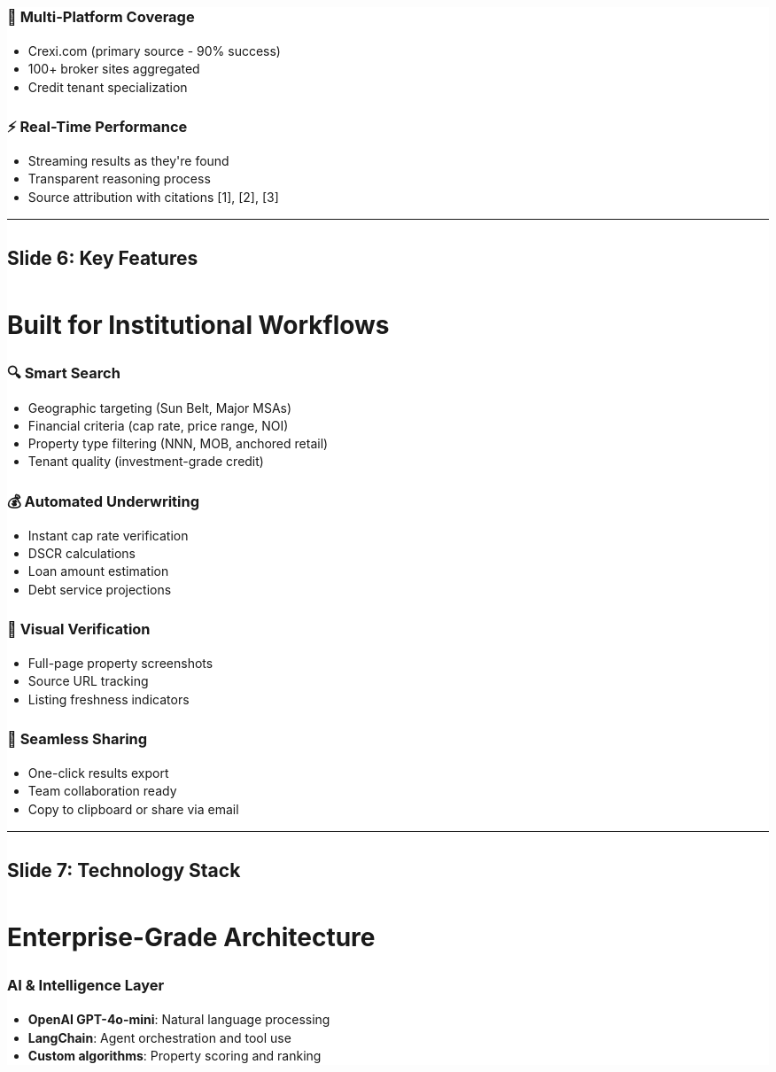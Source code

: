 ### 🎯 **Multi-Platform Coverage**
- Crexi.com (primary source - 90% success)
- 100+ broker sites aggregated
- Credit tenant specialization

### ⚡ **Real-Time Performance**
- Streaming results as they're found
- Transparent reasoning process
- Source attribution with citations [1], [2], [3]

---

## Slide 6: Key Features

# Built for Institutional Workflows

### 🔍 **Smart Search**
- Geographic targeting (Sun Belt, Major MSAs)
- Financial criteria (cap rate, price range, NOI)
- Property type filtering (NNN, MOB, anchored retail)
- Tenant quality (investment-grade credit)

### 💰 **Automated Underwriting**
- Instant cap rate verification
- DSCR calculations
- Loan amount estimation
- Debt service projections

### 📸 **Visual Verification**
- Full-page property screenshots
- Source URL tracking
- Listing freshness indicators

### 🔗 **Seamless Sharing**
- One-click results export
- Team collaboration ready
- Copy to clipboard or share via email

---

## Slide 7: Technology Stack

# Enterprise-Grade Architecture

### AI & Intelligence Layer
- **OpenAI GPT-4o-mini**: Natural language processing
- **LangChain**: Agent orchestration and tool use
- **Custom algorithms**: Property scoring and ranking
